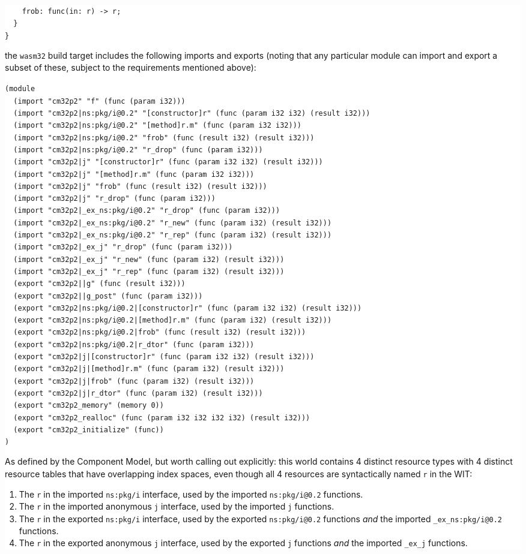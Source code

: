 ```wit
    frob: func(in: r) -> r;
  }
}
```
the `wasm32` build target includes the following imports and exports (noting
that any particular module can import and export a subset of these, subject to
the requirements mentioned above):
```wat
(module
  (import "cm32p2" "f" (func (param i32)))
  (import "cm32p2|ns:pkg/i@0.2" "[constructor]r" (func (param i32 i32) (result i32)))
  (import "cm32p2|ns:pkg/i@0.2" "[method]r.m" (func (param i32 i32)))
  (import "cm32p2|ns:pkg/i@0.2" "frob" (func (result i32) (result i32)))
  (import "cm32p2|ns:pkg/i@0.2" "r_drop" (func (param i32)))
  (import "cm32p2|j" "[constructor]r" (func (param i32 i32) (result i32)))
  (import "cm32p2|j" "[method]r.m" (func (param i32 i32)))
  (import "cm32p2|j" "frob" (func (result i32) (result i32)))
  (import "cm32p2|j" "r_drop" (func (param i32)))
  (import "cm32p2|_ex_ns:pkg/i@0.2" "r_drop" (func (param i32)))
  (import "cm32p2|_ex_ns:pkg/i@0.2" "r_new" (func (param i32) (result i32)))
  (import "cm32p2|_ex_ns:pkg/i@0.2" "r_rep" (func (param i32) (result i32)))
  (import "cm32p2|_ex_j" "r_drop" (func (param i32)))
  (import "cm32p2|_ex_j" "r_new" (func (param i32) (result i32)))
  (import "cm32p2|_ex_j" "r_rep" (func (param i32) (result i32)))
  (export "cm32p2||g" (func (result i32)))
  (export "cm32p2||g_post" (func (param i32)))
  (export "cm32p2|ns:pkg/i@0.2|[constructor]r" (func (param i32 i32) (result i32)))
  (export "cm32p2|ns:pkg/i@0.2|[method]r.m" (func (param i32) (result i32)))
  (export "cm32p2|ns:pkg/i@0.2|frob" (func (result i32) (result i32)))
  (export "cm32p2|ns:pkg/i@0.2|r_dtor" (func (param i32)))
  (export "cm32p2|j|[constructor]r" (func (param i32 i32) (result i32)))
  (export "cm32p2|j|[method]r.m" (func (param i32) (result i32)))
  (export "cm32p2|j|frob" (func (param i32) (result i32)))
  (export "cm32p2|j|r_dtor" (func (param i32) (result i32)))
  (export "cm32p2_memory" (memory 0))
  (export "cm32p2_realloc" (func (param i32 i32 i32 i32) (result i32)))
  (export "cm32p2_initialize" (func))
)
```
As defined by the Component Model, but worth calling out explicitly: this world
contains 4 distinct resource types with 4 distinct resource tables that have
overlapping index spaces, even though all 4 resources are syntactically named
`r` in the WIT:
1. The `r` in the imported `ns:pkg/i` interface, used by the imported
   `ns:pkg/i@0.2` functions.
2. The `r` in the imported anonymous `j` interface, used by the imported `j`
   functions.
3. The `r` in the exported `ns:pkg/i` interface, used by the exported
   `ns:pkg/i@0.2` functions *and* the imported `_ex_ns:pkg/i@0.2` functions.
4. The `r` in the exported anonymous `j` interface, used by the exported `j`
   functions *and* the imported `_ex_j` functions.


[Target World]: #target-world
[Canonicalized Interface Name]: #interface-name-canonicalization
[ABI Options]: #abi-options
[Current Component Instance and Task]: #current-component-instance-and-task
[Async]: Async.md
[Binary Format]: Binary.md
[Canonical ABI]: CanonicalABI.md
[`flatten_functype`]: CanonicalABI.md#flattening
[`canon_lift`]: CanonicalABI.md#canon-lift
[`canon_lower`]: CanonicalABI.md#canon-lower
[`canon_resource_drop`]: CanonicalABI.md#canon-resourcedrop
[`canon_resource_new`]: CanonicalABI.md#canon-resourcenew
[`canon_resource_rep`]: CanonicalABI.md#canon-resourcerep
[`componenttype`]: Explainer.md#type-definitions
[`canonopt`]: Explainer.md#canonical-abi
[`interfacename`]: Explainer.md#import-and-export-definitions
[Linking]: Linking.md
[`world`]: WIT.md#wit-worlds
[WIT Package]: WIT.md#package-format
[Core WebAssembly Binary Format]: https://webassembly.github.io/spec/core/binary/index.html
[`start`]: https://webassembly.github.io/spec/core/syntax/modules.html#start-function
[memory64]: https://github.com/webAssembly/memory64
[wasm-gc]: https://github.com/WebAssembly/gc
[shared-everything-threads]: https://github.com/webAssembly/shared-everything-threads
[WASI]: https://github.com/webAssembly/wasi
[WASI Preview 2]: https://github.com/WebAssembly/WASI/blob/main/preview2/README.md
[`wasm-tools component new`]: https://github.com/bytecodealliance/wasm-tools#tools-included
[SemVer 2.0]: https://semver.org/spec/v2.0.0.html